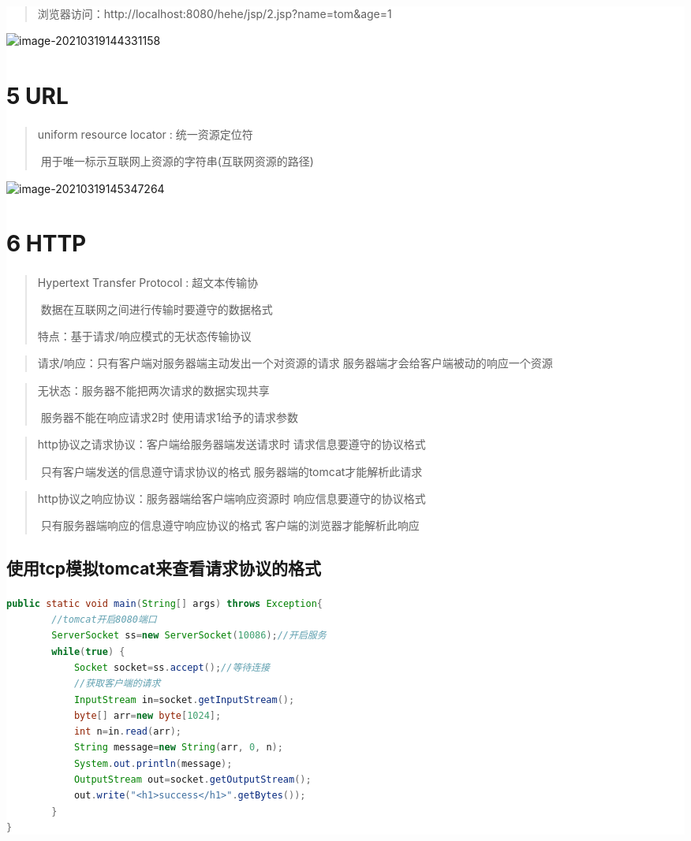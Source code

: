 > 浏览器访问：http://localhost:8080/hehe/jsp/2.jsp?name=tom&age=1

![image-20210319144331158](https://i.loli.net/2021/03/19/2vZhltVnScWMJx7.png)

# 5 URL

> uniform resource locator : 统一资源定位符
>
> ​                                                用于唯一标示互联网上资源的字符串(互联网资源的路径)

![image-20210319145347264](https://i.loli.net/2021/03/19/VebBE54NzFmXHli.png)

   # 6 HTTP

> Hypertext Transfer Protocol : 超文本传输协
>
> ​                                                      数据在互联网之间进行传输时要遵守的数据格式
>
> 特点：基于请求/响应模式的无状态传输协议

> 请求/响应：只有客户端对服务器端主动发出一个对资源的请求  服务器端才会给客户端被动的响应一个资源

> 无状态：服务器不能把两次请求的数据实现共享
>
> ​               服务器不能在响应请求2时 使用请求1给予的请求参数   

> http协议之请求协议：客户端给服务器端发送请求时  请求信息要遵守的协议格式
>
> ​                           只有客户端发送的信息遵守请求协议的格式  服务器端的tomcat才能解析此请求

> http协议之响应协议：服务器端给客户端响应资源时  响应信息要遵守的协议格式
>
> ​                            只有服务器端响应的信息遵守响应协议的格式 客户端的浏览器才能解析此响应

## 使用tcp模拟tomcat来查看请求协议的格式

~~~ java
public static void main(String[] args) throws Exception{
		//tomcat开启8080端口
		ServerSocket ss=new ServerSocket(10086);//开启服务
		while(true) {
			Socket socket=ss.accept();//等待连接
			//获取客户端的请求
			InputStream in=socket.getInputStream();
			byte[] arr=new byte[1024];
			int n=in.read(arr);
			String message=new String(arr, 0, n);
			System.out.println(message);
			OutputStream out=socket.getOutputStream();
			out.write("<h1>success</h1>".getBytes());
		}
}
~~~
